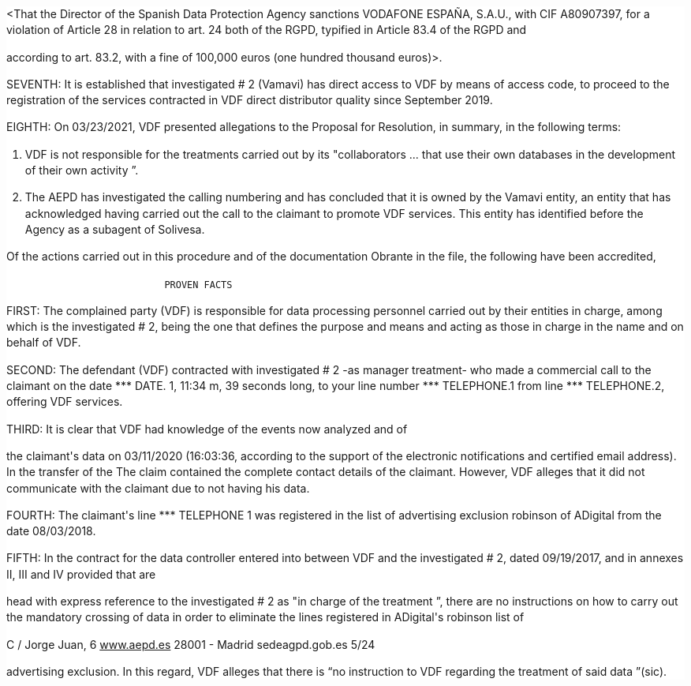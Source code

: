  <That the Director of the Spanish Data Protection Agency sanctions
VODAFONE ESPAÑA, S.A.U., with CIF A80907397, for a violation of Article 28
in relation to art. 24 both of the RGPD, typified in Article 83.4 of the RGPD and

according to art. 83.2, with a fine of 100,000 euros (one hundred thousand euros)>.

SEVENTH: It is established that investigated # 2 (Vamavi) has direct access to VDF
by means of access code, to proceed to the registration of the services contracted in
VDF direct distributor quality since September 2019.

EIGHTH: On 03/23/2021, VDF presented allegations to the Proposal for
Resolution, in summary, in the following terms:

1. VDF is not responsible for the treatments carried out by its "collaborators ...
   that use their own databases in the development of their own activity ”.

2. The AEPD has investigated the calling numbering and has concluded that it
   is owned by the Vamavi entity, an entity that has acknowledged having carried out
   the call to the claimant to promote VDF services. This entity has
   identified before the Agency as a subagent of Solivesa.

Of the actions carried out in this procedure and of the documentation
Obrante in the file, the following have been accredited,

                                PROVEN FACTS

FIRST: The complained party (VDF) is responsible for data processing
personnel carried out by their entities in charge, among which is
the investigated # 2, being the one that defines the purpose and means and acting as those in charge
in the name and on behalf of VDF.

SECOND: The defendant (VDF) contracted with investigated # 2 -as manager
treatment- who made a commercial call to the claimant on the date
\*\*\* DATE. 1, 11:34 m, 39 seconds long, to your line number
\*\*\* TELEPHONE.1 from line \*\*\* TELEPHONE.2, offering VDF services.

THIRD: It is clear that VDF had knowledge of the events now analyzed and of

the claimant's data on 03/11/2020 (16:03:36, according to the support of the
electronic notifications and certified email address). In the transfer of the
The claim contained the complete contact details of the claimant. However,
VDF alleges that it did not communicate with the claimant due to not having his data.

FOURTH: The claimant's line \*\*\* TELEPHONE 1 was registered in the list
of advertising exclusion robinson of ADigital from the date 08/03/2018.

FIFTH: In the contract for the data controller entered into between VDF and the
investigated # 2, dated 09/19/2017, and in annexes II, III and IV provided that are

head with express reference to the investigated # 2 as "in charge of the
treatment ”, there are no instructions on how to carry out the mandatory crossing
of data in order to eliminate the lines registered in ADigital's robinson list of

C / Jorge Juan, 6 www.aepd.es
28001 - Madrid sedeagpd.gob.es 5/24

advertising exclusion. In this regard, VDF alleges that there is “no instruction to
VDF regarding the treatment of said data ”(sic).
